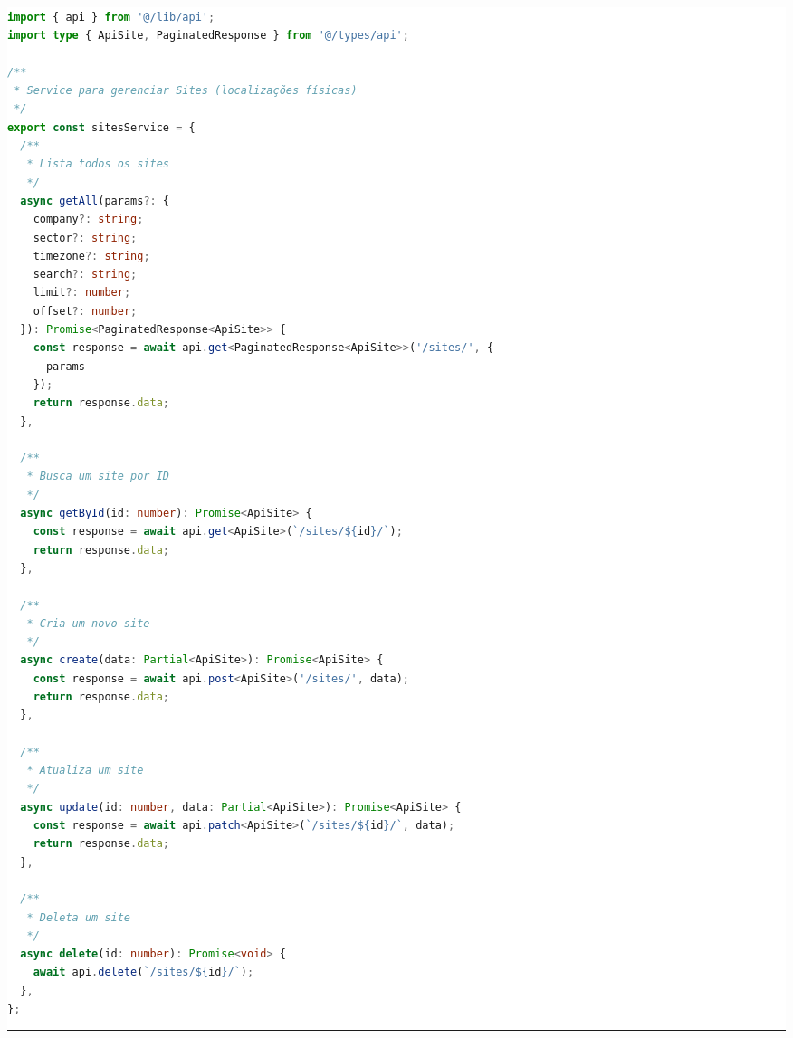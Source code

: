 ```typescript
import { api } from '@/lib/api';
import type { ApiSite, PaginatedResponse } from '@/types/api';

/**
 * Service para gerenciar Sites (localizações físicas)
 */
export const sitesService = {
  /**
   * Lista todos os sites
   */
  async getAll(params?: {
    company?: string;
    sector?: string;
    timezone?: string;
    search?: string;
    limit?: number;
    offset?: number;
  }): Promise<PaginatedResponse<ApiSite>> {
    const response = await api.get<PaginatedResponse<ApiSite>>('/sites/', { 
      params 
    });
    return response.data;
  },

  /**
   * Busca um site por ID
   */
  async getById(id: number): Promise<ApiSite> {
    const response = await api.get<ApiSite>(`/sites/${id}/`);
    return response.data;
  },

  /**
   * Cria um novo site
   */
  async create(data: Partial<ApiSite>): Promise<ApiSite> {
    const response = await api.post<ApiSite>('/sites/', data);
    return response.data;
  },

  /**
   * Atualiza um site
   */
  async update(id: number, data: Partial<ApiSite>): Promise<ApiSite> {
    const response = await api.patch<ApiSite>(`/sites/${id}/`, data);
    return response.data;
  },

  /**
   * Deleta um site
   */
  async delete(id: number): Promise<void> {
    await api.delete(`/sites/${id}/`);
  },
};
```

---
